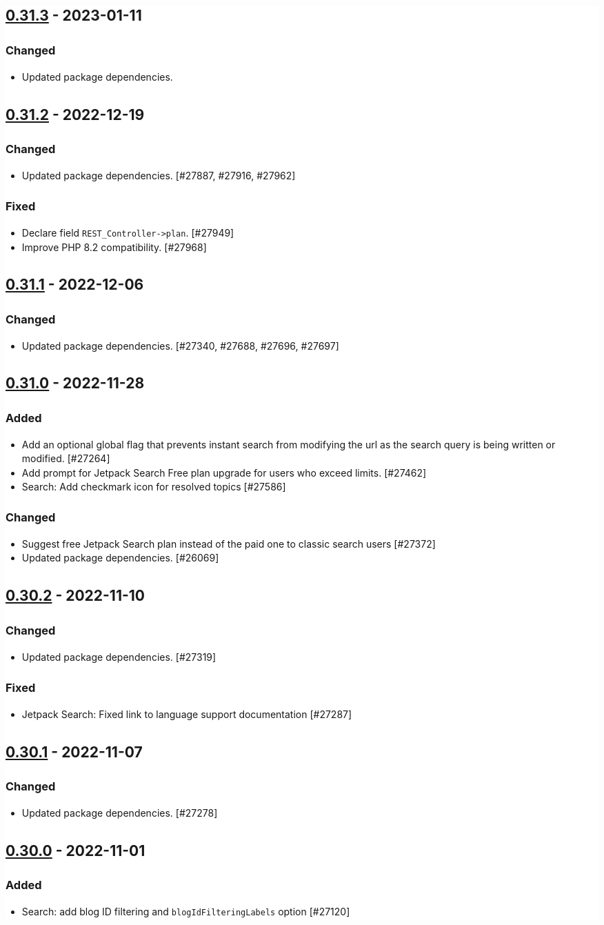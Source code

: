 ## [0.31.3] - 2023-01-11
### Changed
- Updated package dependencies.

## [0.31.2] - 2022-12-19
### Changed
- Updated package dependencies. [#27887, #27916, #27962]

### Fixed
- Declare field `REST_Controller->plan`. [#27949]
- Improve PHP 8.2 compatibility. [#27968]

## [0.31.1] - 2022-12-06
### Changed
- Updated package dependencies. [#27340, #27688, #27696, #27697]

## [0.31.0] - 2022-11-28
### Added
- Add an optional global flag that prevents instant search from modifying the url as the search query is being written or modified. [#27264]
- Add prompt for Jetpack Search Free plan upgrade for users who exceed limits. [#27462]
- Search: Add checkmark icon for resolved topics [#27586]

### Changed
- Suggest free Jetpack Search plan instead of the paid one to classic search users [#27372]
- Updated package dependencies. [#26069]

## [0.30.2] - 2022-11-10
### Changed
- Updated package dependencies. [#27319]

### Fixed
- Jetpack Search: Fixed link to language support documentation [#27287]

## [0.30.1] - 2022-11-07
### Changed
- Updated package dependencies. [#27278]

## [0.30.0] - 2022-11-01
### Added
- Search: add blog ID filtering and `blogIdFilteringLabels` option [#27120]


[0.45.12]: https://github.com/Automattic/jetpack-search/compare/v0.45.11...v0.45.12
[0.45.11]: https://github.com/Automattic/jetpack-search/compare/v0.45.10...v0.45.11
[0.45.10]: https://github.com/Automattic/jetpack-search/compare/v0.45.9...v0.45.10
[0.45.9]: https://github.com/Automattic/jetpack-search/compare/v0.45.8...v0.45.9
[0.45.8]: https://github.com/Automattic/jetpack-search/compare/v0.45.7...v0.45.8
[0.45.7]: https://github.com/Automattic/jetpack-search/compare/v0.45.6...v0.45.7
[0.45.6]: https://github.com/Automattic/jetpack-search/compare/v0.45.5...v0.45.6
[0.45.5]: https://github.com/Automattic/jetpack-search/compare/v0.45.4...v0.45.5
[0.45.4]: https://github.com/Automattic/jetpack-search/compare/v0.45.3...v0.45.4
[0.45.3]: https://github.com/Automattic/jetpack-search/compare/v0.45.2...v0.45.3
[0.45.2]: https://github.com/Automattic/jetpack-search/compare/v0.45.1...v0.45.2
[0.45.1]: https://github.com/Automattic/jetpack-search/compare/v0.45.0...v0.45.1
[0.45.0]: https://github.com/Automattic/jetpack-search/compare/v0.44.17...v0.45.0
[0.44.17]: https://github.com/Automattic/jetpack-search/compare/v0.44.16...v0.44.17
[0.44.16]: https://github.com/Automattic/jetpack-search/compare/v0.44.15...v0.44.16
[0.44.15]: https://github.com/Automattic/jetpack-search/compare/v0.44.14...v0.44.15
[0.44.14]: https://github.com/Automattic/jetpack-search/compare/v0.44.13...v0.44.14
[0.44.13]: https://github.com/Automattic/jetpack-search/compare/v0.44.12...v0.44.13
[0.44.12]: https://github.com/Automattic/jetpack-search/compare/v0.44.11...v0.44.12
[0.44.11]: https://github.com/Automattic/jetpack-search/compare/v0.44.10...v0.44.11
[0.44.10]: https://github.com/Automattic/jetpack-search/compare/v0.44.9...v0.44.10
[0.44.9]: https://github.com/Automattic/jetpack-search/compare/v0.44.8...v0.44.9
[0.44.8]: https://github.com/Automattic/jetpack-search/compare/v0.44.7...v0.44.8
[0.44.7]: https://github.com/Automattic/jetpack-search/compare/v0.44.6...v0.44.7
[0.44.6]: https://github.com/Automattic/jetpack-search/compare/v0.44.5...v0.44.6
[0.44.5]: https://github.com/Automattic/jetpack-search/compare/v0.44.4...v0.44.5
[0.44.4]: https://github.com/Automattic/jetpack-search/compare/v0.44.3...v0.44.4
[0.44.3]: https://github.com/Automattic/jetpack-search/compare/v0.44.2...v0.44.3
[0.44.2]: https://github.com/Automattic/jetpack-search/compare/v0.44.1...v0.44.2
[0.44.1]: https://github.com/Automattic/jetpack-search/compare/v0.44.0...v0.44.1
[0.44.0]: https://github.com/Automattic/jetpack-search/compare/v0.43.8...v0.44.0
[0.43.8]: https://github.com/Automattic/jetpack-search/compare/v0.43.7...v0.43.8
[0.43.7]: https://github.com/Automattic/jetpack-search/compare/v0.43.6...v0.43.7
[0.43.6]: https://github.com/Automattic/jetpack-search/compare/v0.43.5...v0.43.6
[0.43.5]: https://github.com/Automattic/jetpack-search/compare/v0.43.4...v0.43.5
[0.43.4]: https://github.com/Automattic/jetpack-search/compare/v0.43.3...v0.43.4
[0.43.3]: https://github.com/Automattic/jetpack-search/compare/v0.43.2...v0.43.3
[0.43.2]: https://github.com/Automattic/jetpack-search/compare/v0.43.1...v0.43.2
[0.43.1]: https://github.com/Automattic/jetpack-search/compare/v0.43.0...v0.43.1
[0.43.0]: https://github.com/Automattic/jetpack-search/compare/v0.42.1...v0.43.0
[0.42.1]: https://github.com/Automattic/jetpack-search/compare/v0.42.0...v0.42.1
[0.42.0]: https://github.com/Automattic/jetpack-search/compare/v0.41.1...v0.42.0
[0.41.1]: https://github.com/Automattic/jetpack-search/compare/v0.41.0...v0.41.1
[0.41.0]: https://github.com/Automattic/jetpack-search/compare/v0.40.4...v0.41.0
[0.40.4]: https://github.com/Automattic/jetpack-search/compare/v0.40.3...v0.40.4
[0.40.3]: https://github.com/Automattic/jetpack-search/compare/v0.40.2...v0.40.3
[0.40.2]: https://github.com/Automattic/jetpack-search/compare/v0.40.1...v0.40.2
[0.40.1]: https://github.com/Automattic/jetpack-search/compare/v0.40.0...v0.40.1
[0.40.0]: https://github.com/Automattic/jetpack-search/compare/v0.39.7...v0.40.0
[0.39.7]: https://github.com/Automattic/jetpack-search/compare/v0.39.6...v0.39.7
[0.39.6]: https://github.com/Automattic/jetpack-search/compare/v0.39.5...v0.39.6
[0.39.5]: https://github.com/Automattic/jetpack-search/compare/v0.39.4...v0.39.5
[0.39.4]: https://github.com/Automattic/jetpack-search/compare/v0.39.3...v0.39.4
[0.39.3]: https://github.com/Automattic/jetpack-search/compare/v0.39.2...v0.39.3
[0.39.2]: https://github.com/Automattic/jetpack-search/compare/v0.39.1...v0.39.2
[0.39.1]: https://github.com/Automattic/jetpack-search/compare/v0.39.0...v0.39.1
[0.39.0]: https://github.com/Automattic/jetpack-search/compare/v0.38.8...v0.39.0
[0.38.8]: https://github.com/Automattic/jetpack-search/compare/v0.38.7...v0.38.8
[0.38.7]: https://github.com/Automattic/jetpack-search/compare/v0.38.6...v0.38.7
[0.38.6]: https://github.com/Automattic/jetpack-search/compare/v0.38.5...v0.38.6
[0.38.5]: https://github.com/Automattic/jetpack-search/compare/v0.38.4...v0.38.5
[0.38.4]: https://github.com/Automattic/jetpack-search/compare/v0.38.3...v0.38.4
[0.38.3]: https://github.com/Automattic/jetpack-search/compare/v0.38.2...v0.38.3
[0.38.2]: https://github.com/Automattic/jetpack-search/compare/v0.38.1...v0.38.2
[0.38.1]: https://github.com/Automattic/jetpack-search/compare/v0.38.0...v0.38.1
[0.38.0]: https://github.com/Automattic/jetpack-search/compare/v0.37.4...v0.38.0
[0.37.4]: https://github.com/Automattic/jetpack-search/compare/v0.37.3...v0.37.4
[0.37.3]: https://github.com/Automattic/jetpack-search/compare/v0.37.2...v0.37.3
[0.37.2]: https://github.com/Automattic/jetpack-search/compare/v0.37.1...v0.37.2
[0.37.1]: https://github.com/Automattic/jetpack-search/compare/v0.37.0...v0.37.1
[0.37.0]: https://github.com/Automattic/jetpack-search/compare/v0.36.3...v0.37.0
[0.36.3]: https://github.com/Automattic/jetpack-search/compare/v0.36.2...v0.36.3
[0.36.2]: https://github.com/Automattic/jetpack-search/compare/v0.36.1...v0.36.2
[0.36.1]: https://github.com/Automattic/jetpack-search/compare/v0.36.0...v0.36.1
[0.36.0]: https://github.com/Automattic/jetpack-search/compare/v0.35.0...v0.36.0
[0.35.0]: https://github.com/Automattic/jetpack-search/compare/v0.34.4...v0.35.0
[0.34.4]: https://github.com/Automattic/jetpack-search/compare/v0.34.3...v0.34.4
[0.34.3]: https://github.com/Automattic/jetpack-search/compare/v0.34.2...v0.34.3
[0.34.2]: https://github.com/Automattic/jetpack-search/compare/v0.34.1...v0.34.2
[0.34.1]: https://github.com/Automattic/jetpack-search/compare/v0.34.0...v0.34.1
[0.34.0]: https://github.com/Automattic/jetpack-search/compare/v0.33.3...v0.34.0
[0.33.3]: https://github.com/Automattic/jetpack-search/compare/v0.33.2...v0.33.3
[0.33.2]: https://github.com/Automattic/jetpack-search/compare/v0.33.1...v0.33.2
[0.33.1]: https://github.com/Automattic/jetpack-search/compare/v0.33.0...v0.33.1
[0.33.0]: https://github.com/Automattic/jetpack-search/compare/v0.32.0...v0.33.0
[0.32.0]: https://github.com/Automattic/jetpack-search/compare/v0.31.7...v0.32.0
[0.31.7]: https://github.com/Automattic/jetpack-search/compare/v0.31.6...v0.31.7
[0.31.6]: https://github.com/Automattic/jetpack-search/compare/v0.31.5...v0.31.6
[0.31.5]: https://github.com/Automattic/jetpack-search/compare/v0.31.4...v0.31.5
[0.31.4]: https://github.com/Automattic/jetpack-search/compare/v0.31.3...v0.31.4
[0.31.3]: https://github.com/Automattic/jetpack-search/compare/v0.31.2...v0.31.3
[0.31.2]: https://github.com/Automattic/jetpack-search/compare/v0.31.1...v0.31.2
[0.31.1]: https://github.com/Automattic/jetpack-search/compare/v0.31.0...v0.31.1
[0.31.0]: https://github.com/Automattic/jetpack-search/compare/v0.30.2...v0.31.0
[0.30.2]: https://github.com/Automattic/jetpack-search/compare/v0.30.1...v0.30.2
[0.30.1]: https://github.com/Automattic/jetpack-search/compare/v0.30.0...v0.30.1
[0.30.0]: https://github.com/Automattic/jetpack-search/compare/v0.29.2...v0.30.0
[0.29.2]: https://github.com/Automattic/jetpack-search/compare/v0.29.1...v0.29.2
[0.29.1]: https://github.com/Automattic/jetpack-search/compare/v0.29.0...v0.29.1
[0.29.0]: https://github.com/Automattic/jetpack-search/compare/v0.28.0...v0.29.0
[0.28.0]: https://github.com/Automattic/jetpack-search/compare/v0.27.0...v0.28.0
[0.27.0]: https://github.com/Automattic/jetpack-search/compare/v0.26.0...v0.27.0
[0.26.0]: https://github.com/Automattic/jetpack-search/compare/v0.25.0...v0.26.0
[0.25.0]: https://github.com/Automattic/jetpack-search/compare/v0.24.0...v0.25.0
[0.24.0]: https://github.com/Automattic/jetpack-search/compare/v0.23.0...v0.24.0
[0.23.0]: https://github.com/Automattic/jetpack-search/compare/v0.22.2...v0.23.0
[0.22.2]: https://github.com/Automattic/jetpack-search/compare/v0.22.1...v0.22.2
[0.22.1]: https://github.com/Automattic/jetpack-search/compare/v0.22.0...v0.22.1
[0.22.0]: https://github.com/Automattic/jetpack-search/compare/v0.21.1...v0.22.0
[0.21.1]: https://github.com/Automattic/jetpack-search/compare/v0.21.0...v0.21.1
[0.21.0]: https://github.com/Automattic/jetpack-search/compare/v0.20.0...v0.21.0
[0.20.0]: https://github.com/Automattic/jetpack-search/compare/v0.19.0...v0.20.0
[0.19.0]: https://github.com/Automattic/jetpack-search/compare/v0.18.0...v0.19.0
[0.18.0]: https://github.com/Automattic/jetpack-search/compare/v0.17.1...v0.18.0
[0.17.1]: https://github.com/Automattic/jetpack-search/compare/v0.17.0...v0.17.1
[0.17.0]: https://github.com/Automattic/jetpack-search/compare/v0.16.2...v0.17.0
[0.16.2]: https://github.com/Automattic/jetpack-search/compare/v0.16.1...v0.16.2
[0.16.1]: https://github.com/Automattic/jetpack-search/compare/v0.16.0...v0.16.1
[0.16.0]: https://github.com/Automattic/jetpack-search/compare/v0.15.4...v0.16.0
[0.15.4]: https://github.com/Automattic/jetpack-search/compare/v0.15.3...v0.15.4
[0.15.3]: https://github.com/Automattic/jetpack-search/compare/v0.15.2...v0.15.3
[0.15.2]: https://github.com/Automattic/jetpack-search/compare/v0.15.1...v0.15.2
[0.15.1]: https://github.com/Automattic/jetpack-search/compare/v0.15.0...v0.15.1
[0.15.0]: https://github.com/Automattic/jetpack-search/compare/v0.14.2...v0.15.0
[0.14.2]: https://github.com/Automattic/jetpack-search/compare/v0.14.1...v0.14.2
[0.14.1]: https://github.com/Automattic/jetpack-search/compare/v0.14.0...v0.14.1
[0.14.0]: https://github.com/Automattic/jetpack-search/compare/v0.13.4...v0.14.0
[0.13.4]: https://github.com/Automattic/jetpack-search/compare/v0.13.3...v0.13.4
[0.13.3]: https://github.com/Automattic/jetpack-search/compare/v0.13.2...v0.13.3
[0.13.2]: https://github.com/Automattic/jetpack-search/compare/v0.13.1...v0.13.2
[0.13.1]: https://github.com/Automattic/jetpack-search/compare/v0.13.0...v0.13.1
[0.13.0]: https://github.com/Automattic/jetpack-search/compare/v0.12.3...v0.13.0
[0.12.3]: https://github.com/Automattic/jetpack-search/compare/v0.12.2...v0.12.3
[0.12.2]: https://github.com/Automattic/jetpack-search/compare/v0.12.1...v0.12.2
[0.12.1]: https://github.com/Automattic/jetpack-search/compare/v0.12.0...v0.12.1
[0.12.0]: https://github.com/Automattic/jetpack-search/compare/v0.11.3...v0.12.0
[0.11.3]: https://github.com/Automattic/jetpack-search/compare/v0.11.2...v0.11.3
[0.11.2]: https://github.com/Automattic/jetpack-search/compare/v0.11.1...v0.11.2
[0.11.1]: https://github.com/Automattic/jetpack-search/compare/v0.11.0...v0.11.1
[0.11.0]: https://github.com/Automattic/jetpack-search/compare/v0.10.0...v0.11.0
[0.10.0]: https://github.com/Automattic/jetpack-search/compare/v0.9.1...v0.10.0
[0.9.1]: https://github.com/Automattic/jetpack-search/compare/v0.9.0...v0.9.1
[0.9.0]: https://github.com/Automattic/jetpack-search/compare/v0.8.0...v0.9.0
[0.8.0]: https://github.com/Automattic/jetpack-search/compare/v0.7.0...v0.8.0
[0.7.0]: https://github.com/Automattic/jetpack-search/compare/v0.6.0...v0.7.0
[0.6.0]: https://github.com/Automattic/jetpack-search/compare/v0.5.4...v0.6.0
[0.5.4]: https://github.com/Automattic/jetpack-search/compare/v0.5.3...v0.5.4
[0.5.3]: https://github.com/Automattic/jetpack-search/compare/v0.5.2...v0.5.3
[0.5.2]: https://github.com/Automattic/jetpack-search/compare/v0.5.1...v0.5.2
[0.5.1]: https://github.com/Automattic/jetpack-search/compare/v0.5.0...v0.5.1
[0.5.0]: https://github.com/Automattic/jetpack-search/compare/v0.4.0...v0.5.0
[0.4.0]: https://github.com/Automattic/jetpack-search/compare/v0.3.0...v0.4.0
[0.3.0]: https://github.com/Automattic/jetpack-search/compare/v0.2.1...v0.3.0
[0.2.1]: https://github.com/Automattic/jetpack-search/compare/v0.2.0...v0.2.1
[0.2.0]: https://github.com/Automattic/jetpack-search/compare/v0.1.0...v0.2.0